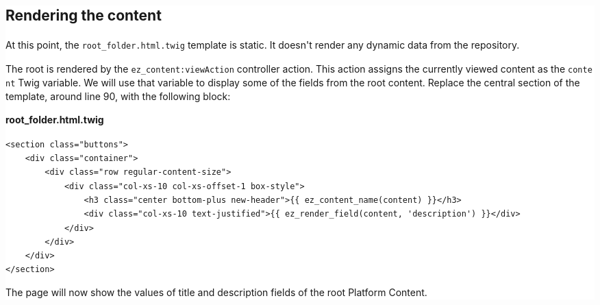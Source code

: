 ## Rendering the content

At this point, the `root_folder.html.twig` template is static. It doesn't render any dynamic data from the repository.

The root is rendered by the `ez_content:viewAction` controller action. This action assigns the currently viewed content as the `content` Twig variable. We will use that variable to display some of the fields from the root content. Replace the central section of the template, around line 90, with the following block:

**root\_folder.html.twig**

```
<section class="buttons">
    <div class="container">
        <div class="row regular-content-size">
            <div class="col-xs-10 col-xs-offset-1 box-style">
                <h3 class="center bottom-plus new-header">{{ ez_content_name(content) }}</h3>
                <div class="col-xs-10 text-justified">{{ ez_render_field(content, 'description') }}</div>
            </div>
        </div>
    </div>
</section>
```

The page will now show the values of title and description fields of the root Platform Content.
